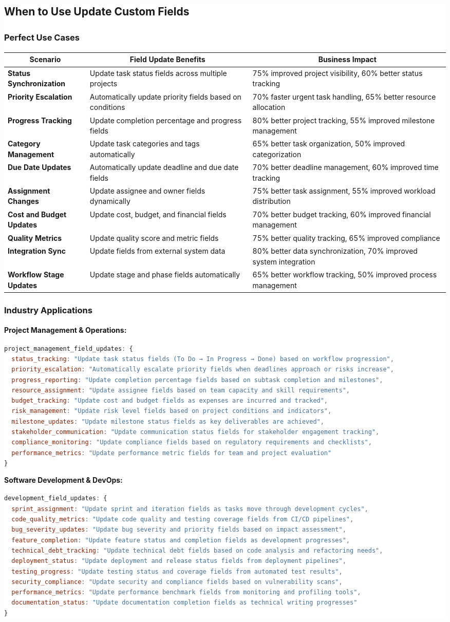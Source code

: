 ## When to Use Update Custom Fields

### Perfect Use Cases

| Scenario | Field Update Benefits | Business Impact |
|----------|-----------------------|-----------------|
| **Status Synchronization** | Update task status fields across multiple projects | 75% improved project visibility, 60% better status tracking |
| **Priority Escalation** | Automatically update priority fields based on conditions | 70% faster urgent task handling, 65% better resource allocation |
| **Progress Tracking** | Update completion percentage and progress fields | 80% better project tracking, 55% improved milestone management |
| **Category Management** | Update task categories and tags automatically | 65% better task organization, 50% improved categorization |
| **Due Date Updates** | Automatically update deadline and due date fields | 70% better deadline management, 60% improved time tracking |
| **Assignment Changes** | Update assignee and owner fields dynamically | 75% better task assignment, 55% improved workload distribution |
| **Cost and Budget Updates** | Update cost, budget, and financial fields | 70% better budget tracking, 60% improved financial management |
| **Quality Metrics** | Update quality score and metric fields | 75% better quality tracking, 65% improved compliance |
| **Integration Sync** | Update fields from external system data | 80% better data synchronization, 70% improved system integration |
| **Workflow Stage Updates** | Update stage and phase fields automatically | 65% better workflow tracking, 50% improved process management |

### Industry Applications

**Project Management & Operations:**
```javascript
project_management_field_updates: {
  status_tracking: "Update task status fields (To Do → In Progress → Done) based on workflow progression",
  priority_escalation: "Automatically escalate priority fields when deadlines approach or risks increase",
  progress_reporting: "Update completion percentage fields based on subtask completion and milestones",
  resource_assignment: "Update assignee fields based on team capacity and skill requirements",
  budget_tracking: "Update cost and budget fields as expenses are incurred and tracked",
  risk_management: "Update risk level fields based on project conditions and indicators",
  milestone_updates: "Update milestone status fields as key deliverables are achieved",
  stakeholder_communication: "Update communication status fields for stakeholder engagement tracking",
  compliance_monitoring: "Update compliance fields based on regulatory requirements and checklists",
  performance_metrics: "Update performance metric fields for team and project evaluation"
}
```

**Software Development & DevOps:**
```javascript
development_field_updates: {
  sprint_assignment: "Update sprint and iteration fields as tasks move through development cycles",
  code_quality_metrics: "Update code quality and testing coverage fields from CI/CD pipelines",
  bug_severity_updates: "Update bug severity and priority fields based on impact assessment",
  feature_completion: "Update feature status and completion fields as development progresses",
  technical_debt_tracking: "Update technical debt fields based on code analysis and refactoring needs",
  deployment_status: "Update deployment and release status fields from deployment pipelines",
  testing_progress: "Update testing status and coverage fields from automated test results",
  security_compliance: "Update security and compliance fields based on vulnerability scans",
  performance_metrics: "Update performance benchmark fields from monitoring and profiling tools",
  documentation_status: "Update documentation completion fields as technical writing progresses"
}
```
